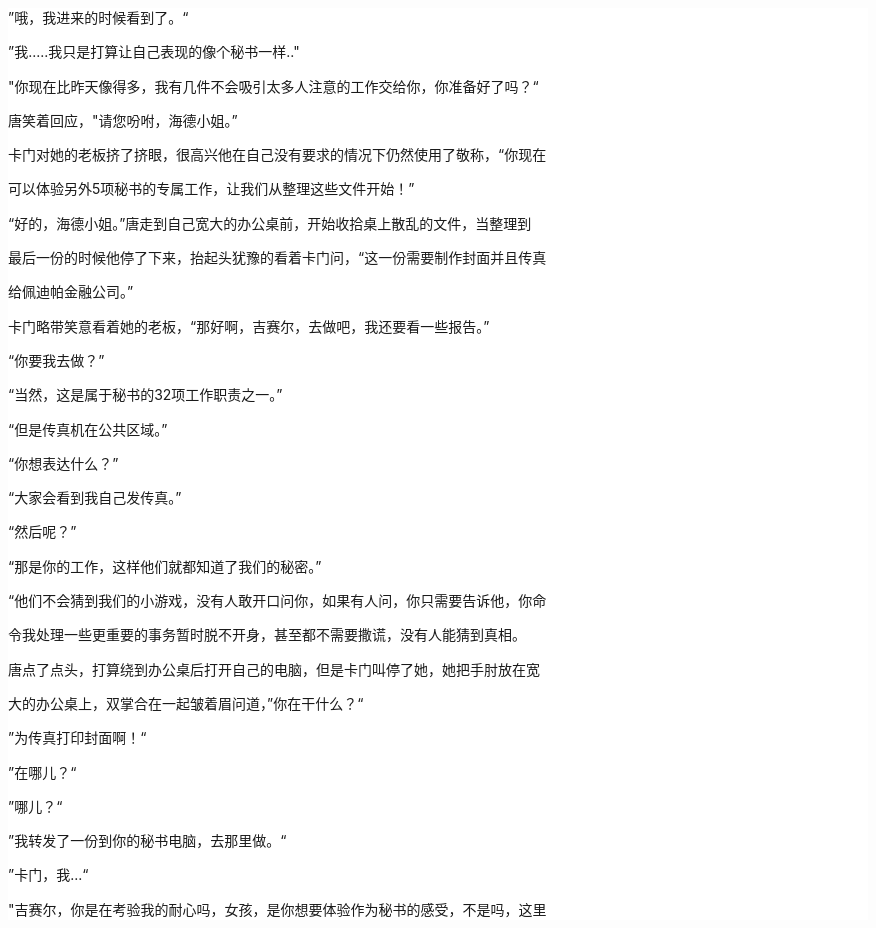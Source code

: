 ”哦，我进来的时候看到了。“

”我.....我只是打算让自己表现的像个秘书一样.."

"你现在比昨天像得多，我有几件不会吸引太多人注意的工作交给你，你准备好了吗？“



唐笑着回应，"请您吩咐，海德小姐。”

卡门对她的老板挤了挤眼，很高兴他在自己没有要求的情况下仍然使用了敬称，“你现在

可以体验另外5项秘书的专属工作，让我们从整理这些文件开始！”

“好的，海德小姐。”唐走到自己宽大的办公桌前，开始收拾桌上散乱的文件，当整理到

最后一份的时候他停了下来，抬起头犹豫的看着卡门问，“这一份需要制作封面并且传真

给佩迪帕金融公司。”



卡门略带笑意看着她的老板，“那好啊，吉赛尔，去做吧，我还要看一些报告。”



“你要我去做？”

“当然，这是属于秘书的32项工作职责之一。”

“但是传真机在公共区域。”



“你想表达什么？”

“大家会看到我自己发传真。”



“然后呢？”

“那是你的工作，这样他们就都知道了我们的秘密。”

“他们不会猜到我们的小游戏，没有人敢开口问你，如果有人问，你只需要告诉他，你命

令我处理一些更重要的事务暂时脱不开身，甚至都不需要撒谎，没有人能猜到真相。

唐点了点头，打算绕到办公桌后打开自己的电脑，但是卡门叫停了她，她把手肘放在宽

大的办公桌上，双掌合在一起皱着眉问道，”你在干什么？“



”为传真打印封面啊！“



”在哪儿？“

”哪儿？“

”我转发了一份到你的秘书电脑，去那里做。“



”卡门，我...“



"吉赛尔，你是在考验我的耐心吗，女孩，是你想要体验作为秘书的感受，不是吗，这里
